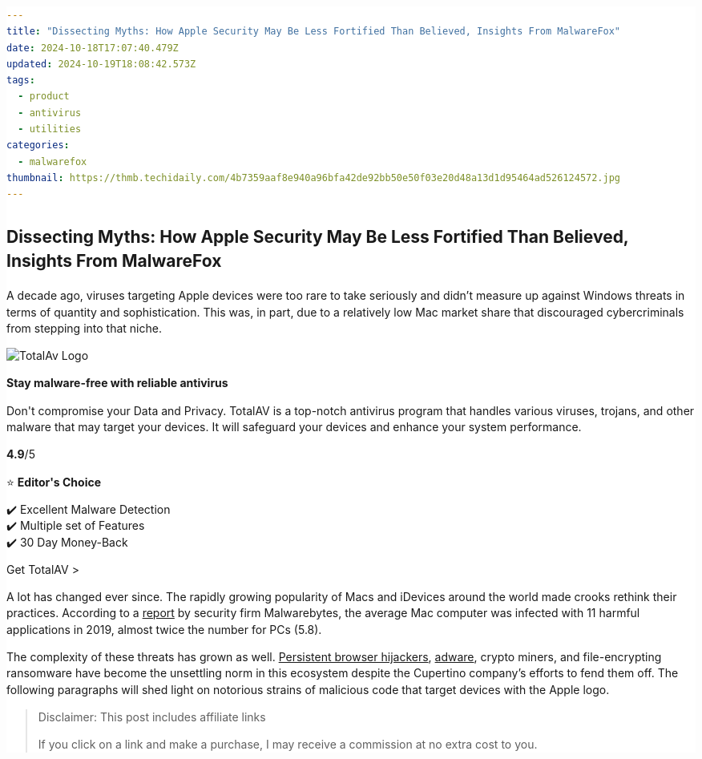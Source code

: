 ```yaml
---
title: "Dissecting Myths: How Apple Security May Be Less Fortified Than Believed, Insights From MalwareFox"
date: 2024-10-18T17:07:40.479Z
updated: 2024-10-19T18:08:42.573Z
tags:
  - product
  - antivirus
  - utilities
categories:
  - malwarefox
thumbnail: https://thmb.techidaily.com/4b7359aaf8e940a96bfa42de92bb50e50f03e20d48a13d1d95464ad526124572.jpg
---
```


## Dissecting Myths: How Apple Security May Be Less Fortified Than Believed, Insights From MalwareFox

A decade ago, viruses targeting Apple devices were too rare to take seriously and didn’t measure up against Windows threats in terms of quantity and sophistication. This was, in part, due to a relatively low Mac market share that discouraged cybercriminals from stepping into that niche.

![TotalAv Logo](https://www.malwarefox.com/wp-content/uploads/2024/02/totalav-svg.webp "totalav-svg")

**Stay malware-free with reliable antivirus**

Don't compromise your Data and Privacy. TotalAV is a top-notch antivirus program that handles various viruses, trojans, and other malware that may target your devices. It will safeguard your devices and enhance your system performance.

**4.9**/5

⭐ **Editor's Choice**

✔️ Excellent Malware Detection  
✔️ Multiple set of Features  
✔️ 30 Day Money-Back

[](https://tools.techidaily.com/malwarefox/products/) Get TotalAV > 

A lot has changed ever since. The rapidly growing popularity of Macs and iDevices around the world made crooks rethink their practices. According to a [report](https://www.malwarebytes.com/resources/files/2020/02/2020%5Fstate-of-malware-report.pdf) by security firm Malwarebytes, the average Mac computer was infected with 11 harmful applications in 2019, almost twice the number for PCs (5.8).

The complexity of these threats has grown as well. [Persistent browser hijackers](https://bitadvisors.com/education/yahoo-search-virus-mac-safari-chrome), [adware](https://tools.techidaily.com/malwarefox/products/), crypto miners, and file-encrypting ransomware have become the unsettling norm in this ecosystem despite the Cupertino company’s efforts to fend them off. The following paragraphs will shed light on notorious strains of malicious code that target devices with the Apple logo.

>  Disclaimer: This post includes affiliate links
>
>  If you click on a link and make a purchase, I may receive a commission at no extra cost to you.
>
